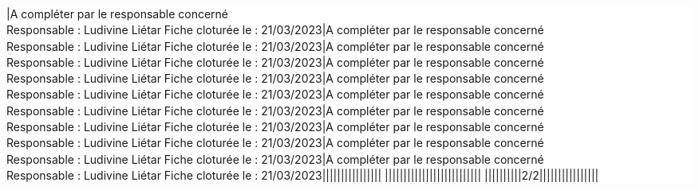 |A compléter par le responsable concerné<br>Responsable : Ludivine Liétar Fiche cloturée le : 21/03/2023|A compléter par le responsable concerné<br>Responsable : Ludivine Liétar Fiche cloturée le : 21/03/2023|A compléter par le responsable concerné<br>Responsable : Ludivine Liétar Fiche cloturée le : 21/03/2023|A compléter par le responsable concerné<br>Responsable : Ludivine Liétar Fiche cloturée le : 21/03/2023|A compléter par le responsable concerné<br>Responsable : Ludivine Liétar Fiche cloturée le : 21/03/2023|A compléter par le responsable concerné<br>Responsable : Ludivine Liétar Fiche cloturée le : 21/03/2023|A compléter par le responsable concerné<br>Responsable : Ludivine Liétar Fiche cloturée le : 21/03/2023|A compléter par le responsable concerné<br>Responsable : Ludivine Liétar Fiche cloturée le : 21/03/2023|A compléter par le responsable concerné<br>Responsable : Ludivine Liétar Fiche cloturée le : 21/03/2023|A compléter par le responsable concerné<br>Responsable : Ludivine Liétar Fiche cloturée le : 21/03/2023||||||||||||||||
||||||||||||||||||||||||||
||||||||||2/2||||||||||||||||

